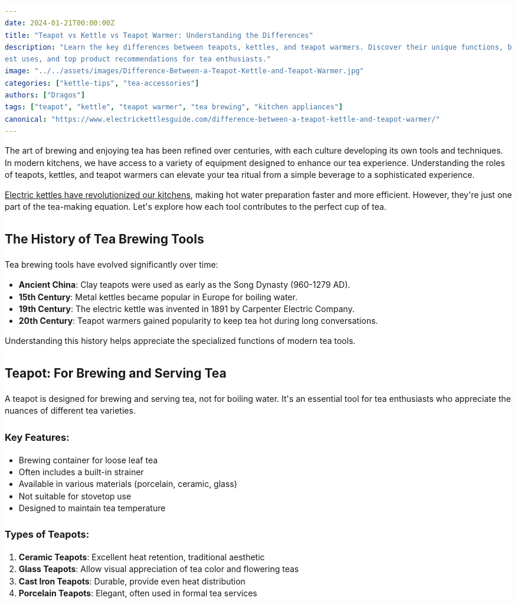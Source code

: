 ```yaml
---
date: 2024-01-21T00:00:00Z
title: "Teapot vs Kettle vs Teapot Warmer: Understanding the Differences"
description: "Learn the key differences between teapots, kettles, and teapot warmers. Discover their unique functions, best uses, and top product recommendations for tea enthusiasts."
image: "../../assets/images/Difference-Between-a-Teapot-Kettle-and-Teapot-Warmer.jpg"
categories: ["kettle-tips", "tea-accessories"]
authors: ["Dragos"]
tags: ["teapot", "kettle", "teapot warmer", "tea brewing", "kitchen appliances"]
canonical: "https://www.electrickettlesguide.com/difference-between-a-teapot-kettle-and-teapot-warmer/"
---
```

The art of brewing and enjoying tea has been refined over centuries, with each culture developing its own tools and techniques. In modern kitchens, we have access to a variety of equipment designed to enhance our tea experience. Understanding the roles of teapots, kettles, and teapot warmers can elevate your tea ritual from a simple beverage to a sophisticated experience.

[Electric kettles have revolutionized our kitchens](https://www.electrickettlesguide.com/how-electric-kettles-made-our-life-easier/), making hot water preparation faster and more efficient. However, they're just one part of the tea-making equation. Let's explore how each tool contributes to the perfect cup of tea.

## The History of Tea Brewing Tools

Tea brewing tools have evolved significantly over time:

- **Ancient China**: Clay teapots were used as early as the Song Dynasty (960-1279 AD).
- **15th Century**: Metal kettles became popular in Europe for boiling water.
- **19th Century**: The electric kettle was invented in 1891 by Carpenter Electric Company.
- **20th Century**: Teapot warmers gained popularity to keep tea hot during long conversations.

Understanding this history helps appreciate the specialized functions of modern tea tools.

## Teapot: For Brewing and Serving Tea

A teapot is designed for brewing and serving tea, not for boiling water. It's an essential tool for tea enthusiasts who appreciate the nuances of different tea varieties.

### Key Features:
- Brewing container for loose leaf tea
- Often includes a built-in strainer
- Available in various materials (porcelain, ceramic, glass)
- Not suitable for stovetop use
- Designed to maintain tea temperature

### Types of Teapots:
1. **Ceramic Teapots**: Excellent heat retention, traditional aesthetic
2. **Glass Teapots**: Allow visual appreciation of tea color and flowering teas
3. **Cast Iron Teapots**: Durable, provide even heat distribution
4. **Porcelain Teapots**: Elegant, often used in formal tea services
